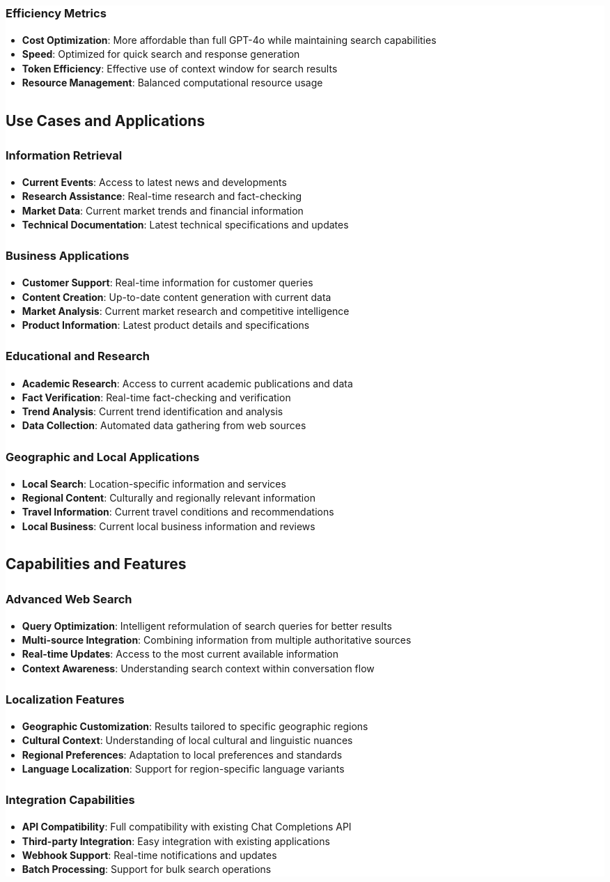### Efficiency Metrics
- **Cost Optimization**: More affordable than full GPT-4o while maintaining search capabilities
- **Speed**: Optimized for quick search and response generation
- **Token Efficiency**: Effective use of context window for search results
- **Resource Management**: Balanced computational resource usage

## Use Cases and Applications

### Information Retrieval
- **Current Events**: Access to latest news and developments
- **Research Assistance**: Real-time research and fact-checking
- **Market Data**: Current market trends and financial information
- **Technical Documentation**: Latest technical specifications and updates

### Business Applications
- **Customer Support**: Real-time information for customer queries
- **Content Creation**: Up-to-date content generation with current data
- **Market Analysis**: Current market research and competitive intelligence
- **Product Information**: Latest product details and specifications

### Educational and Research
- **Academic Research**: Access to current academic publications and data
- **Fact Verification**: Real-time fact-checking and verification
- **Trend Analysis**: Current trend identification and analysis
- **Data Collection**: Automated data gathering from web sources

### Geographic and Local Applications
- **Local Search**: Location-specific information and services
- **Regional Content**: Culturally and regionally relevant information
- **Travel Information**: Current travel conditions and recommendations
- **Local Business**: Current local business information and reviews

## Capabilities and Features

### Advanced Web Search
- **Query Optimization**: Intelligent reformulation of search queries for better results
- **Multi-source Integration**: Combining information from multiple authoritative sources
- **Real-time Updates**: Access to the most current available information
- **Context Awareness**: Understanding search context within conversation flow

### Localization Features
- **Geographic Customization**: Results tailored to specific geographic regions
- **Cultural Context**: Understanding of local cultural and linguistic nuances
- **Regional Preferences**: Adaptation to local preferences and standards
- **Language Localization**: Support for region-specific language variants

### Integration Capabilities
- **API Compatibility**: Full compatibility with existing Chat Completions API
- **Third-party Integration**: Easy integration with existing applications
- **Webhook Support**: Real-time notifications and updates
- **Batch Processing**: Support for bulk search operations
